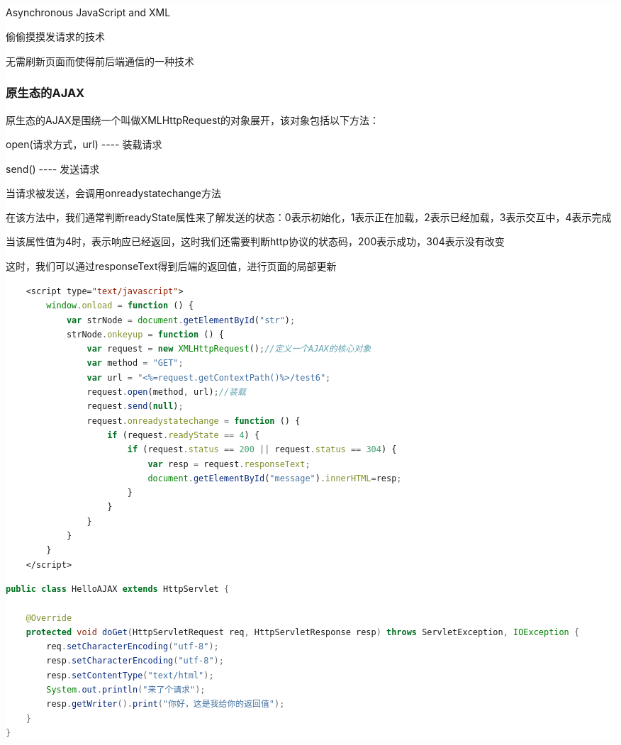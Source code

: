 Asynchronous JavaScript and XML

偷偷摸摸发请求的技术

无需刷新页面而使得前后端通信的一种技术

### 原生态的AJAX

原生态的AJAX是围绕一个叫做XMLHttpRequest的对象展开，该对象包括以下方法：

open(请求方式，url) ---- 装载请求

send() ---- 发送请求

当请求被发送，会调用onreadystatechange方法

在该方法中，我们通常判断readyState属性来了解发送的状态：0表示初始化，1表示正在加载，2表示已经加载，3表示交互中，4表示完成

当该属性值为4时，表示响应已经返回，这时我们还需要判断http协议的状态码，200表示成功，304表示没有改变

这时，我们可以通过responseText得到后端的返回值，进行页面的局部更新

~~~jsp
    <script type="text/javascript">
        window.onload = function () {
            var strNode = document.getElementById("str");
            strNode.onkeyup = function () {
                var request = new XMLHttpRequest();//定义一个AJAX的核心对象
                var method = "GET";
                var url = "<%=request.getContextPath()%>/test6";
                request.open(method, url);//装载
                request.send(null);
                request.onreadystatechange = function () {
                    if (request.readyState == 4) {
                        if (request.status == 200 || request.status == 304) {
                            var resp = request.responseText;
                            document.getElementById("message").innerHTML=resp;
                        }
                    }
                }
            }
        }
    </script>
~~~

~~~java
public class HelloAJAX extends HttpServlet {

    @Override
    protected void doGet(HttpServletRequest req, HttpServletResponse resp) throws ServletException, IOException {
        req.setCharacterEncoding("utf-8");
        resp.setCharacterEncoding("utf-8");
        resp.setContentType("text/html");
        System.out.println("来了个请求");
        resp.getWriter().print("你好，这是我给你的返回值");
    }
}
~~~
